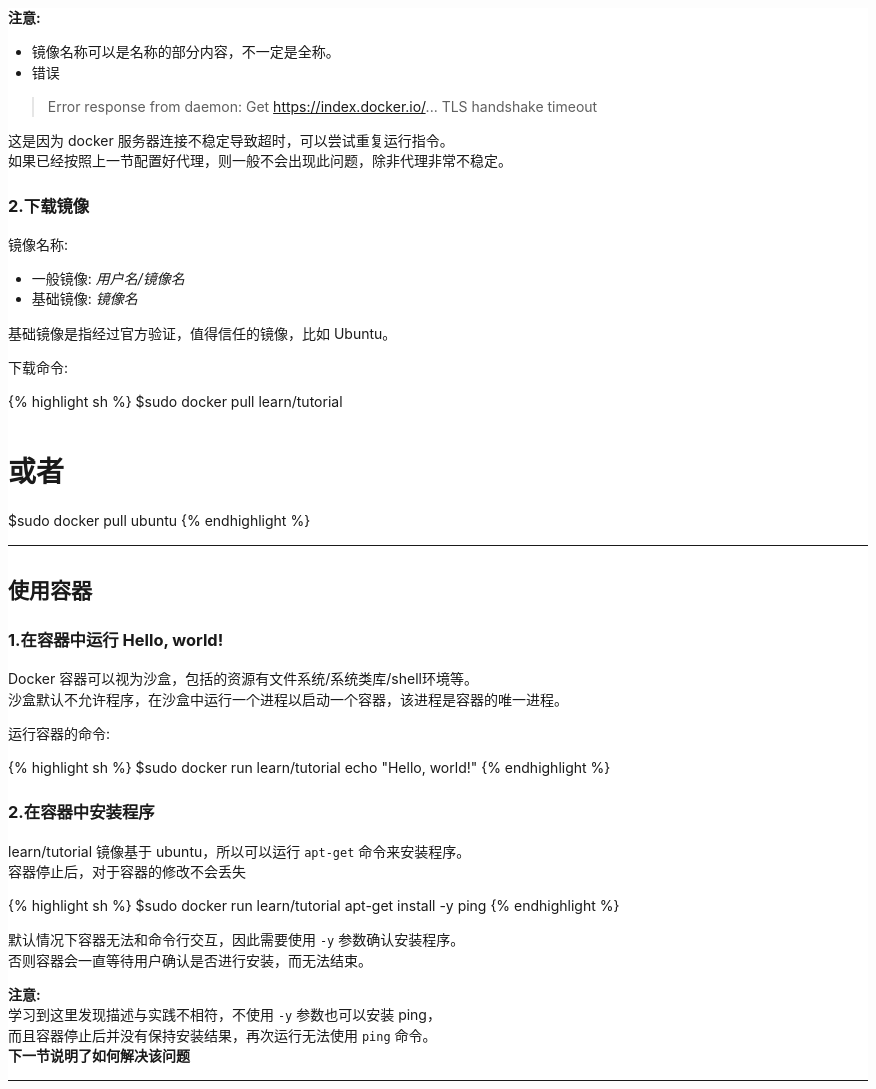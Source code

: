 **注意:**  

- 镜像名称可以是名称的部分内容，不一定是全称。  
- 错误   

> Error response from daemon: Get https://index.docker.io/... TLS handshake timeout

这是因为 docker 服务器连接不稳定导致超时，可以尝试重复运行指令。  
如果已经按照上一节配置好代理，则一般不会出现此问题，除非代理非常不稳定。  

### 2.下载镜像

镜像名称:

- 一般镜像: *用户名/镜像名*
- 基础镜像: *镜像名*

基础镜像是指经过官方验证，值得信任的镜像，比如 Ubuntu。

下载命令:

{% highlight sh %}
$sudo docker pull learn/tutorial
# 或者
$sudo docker pull ubuntu
{% endhighlight %}

---

## 使用容器

### 1.在容器中运行 Hello, world!

Docker 容器可以视为沙盒，包括的资源有文件系统/系统类库/shell环境等。  
沙盒默认不允许程序，在沙盒中运行一个进程以启动一个容器，该进程是容器的唯一进程。  

运行容器的命令:

{% highlight sh %}
$sudo docker run learn/tutorial echo "Hello, world!"
{% endhighlight %}

### 2.在容器中安装程序

learn/tutorial 镜像基于 ubuntu，所以可以运行 `apt-get` 命令来安装程序。  
容器停止后，对于容器的修改不会丢失  

{% highlight sh %}
$sudo docker run learn/tutorial apt-get install -y ping
{% endhighlight %}

默认情况下容器无法和命令行交互，因此需要使用 `-y` 参数确认安装程序。  
否则容器会一直等待用户确认是否进行安装，而无法结束。  

**注意:**   
学习到这里发现描述与实践不相符，不使用 `-y` 参数也可以安装 ping，  
而且容器停止后并没有保持安装结果，再次运行无法使用 `ping` 命令。  
**下一节说明了如何解决该问题**  

---